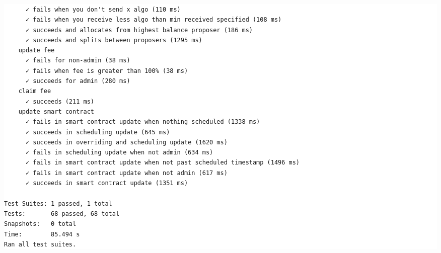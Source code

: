 ```log
      ✓ fails when you don't send x algo (110 ms)
      ✓ fails when you receive less algo than min received specified (108 ms)
      ✓ succeeds and allocates from highest balance proposer (186 ms)
      ✓ succeeds and splits between proposers (1295 ms)
    update fee
      ✓ fails for non-admin (38 ms)
      ✓ fails when fee is greater than 100% (38 ms)
      ✓ succeeds for admin (280 ms)
    claim fee
      ✓ succeeds (211 ms)
    update smart contract
      ✓ fails in smart contract update when nothing scheduled (1338 ms)
      ✓ succeeds in scheduling update (645 ms)
      ✓ succeeds in overriding and scheduling update (1620 ms)
      ✓ fails in scheduling update when not admin (634 ms)
      ✓ fails in smart contract update when not past scheduled timestamp (1496 ms)
      ✓ fails in smart contract update when not admin (617 ms)
      ✓ succeeds in smart contract update (1351 ms)

Test Suites: 1 passed, 1 total
Tests:       68 passed, 68 total
Snapshots:   0 total
Time:        85.494 s
Ran all test suites.
```
